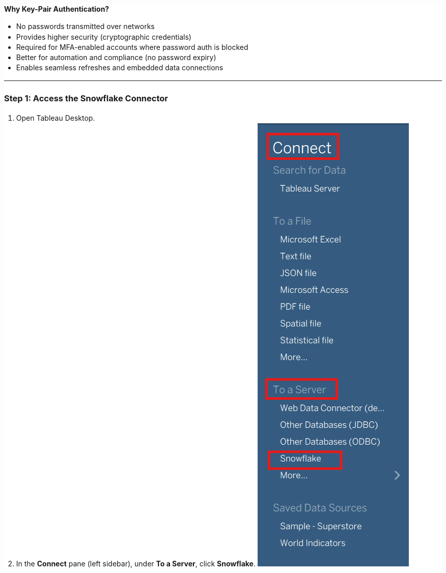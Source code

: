 **Why Key-Pair Authentication?**

- No passwords transmitted over networks
- Provides higher security (cryptographic credentials)
- Required for MFA-enabled accounts where password auth is blocked
- Better for automation and compliance (no password expiry)
- Enables seamless refreshes and embedded data connections

---

### Step 1: Access the Snowflake Connector

1. Open Tableau Desktop.
2. In the **Connect** pane (left sidebar), under **To a Server**, click **Snowflake**.
![Connection Screenshot](../../assets/images/connect-to-the-server-snowflake.png)
